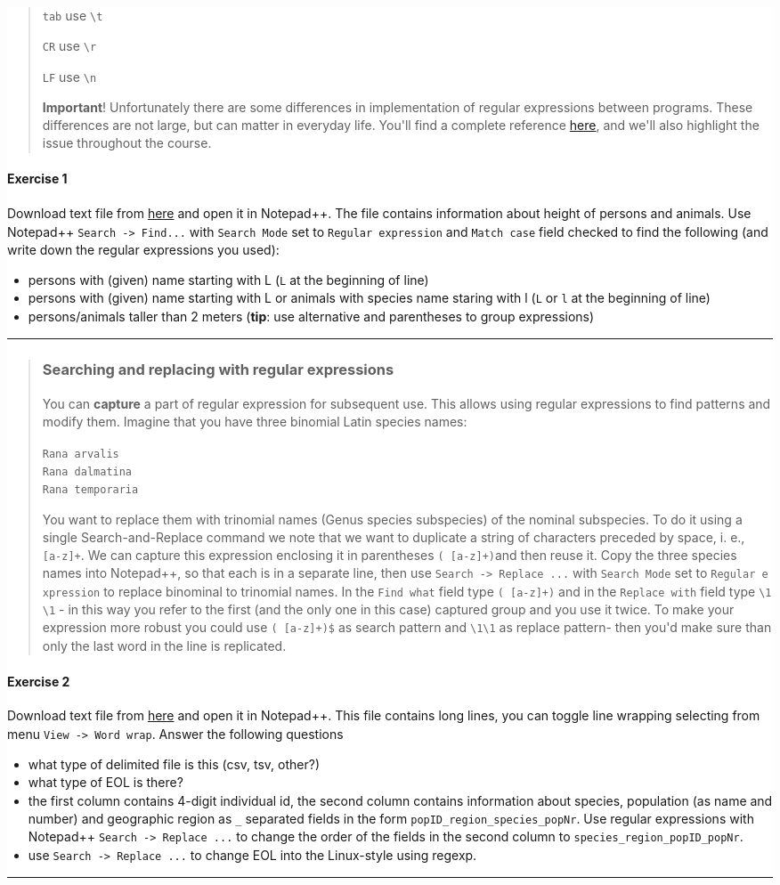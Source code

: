 > 
> `tab` use `\t`
> 
> `CR` use `\r`
> 
> `LF` use `\n`
> 
> **Important**! Unfortunately there are some differences in implementation of regular expressions between programs. These differences are not large, but can matter in everyday life. You'll find a complete reference [here](https://www.regular-expressions.info/reference.html), and we'll also highlight the issue throughout the course.

#### Exercise 1

Download text file from [here](https://www.dropbox.com/s/hbiixi3g2udpbek/Ex_02_1.txt?dl=0) and open it in Notepad++. The file contains information about height of persons and animals. Use Notepad++ `Search -> Find...`  with `Search Mode` set to `Regular expression` and `Match case` field checked to find the following (and write down the regular expressions you used):
* persons with (given) name starting with L (`L` at the beginning of line)
* persons with (given) name starting with L or animals with species name staring with l (`L` or `l` at the beginning of line)
* persons/animals taller than 2 meters (**tip**: use alternative and parentheses to group expressions)

---

> ### Searching and replacing with regular expressions
> You can **capture** a part of regular expression for subsequent use. This allows using regular expressions to find patterns and modify them. Imagine that you have three binomial Latin species names:
> ```
> Rana arvalis
> Rana dalmatina
> Rana temporaria
> ```
> You want to replace them with trinomial names (Genus species subspecies) of the nominal subspecies. To do it using a single Search-and-Replace command we note that we want to duplicate a string of characters preceded by space, i. e., `  [a-z]+`. We can capture this expression enclosing it in parentheses `( [a-z]+)`and then reuse it. Copy the three species names into Notepad++, so that each is in a separate line, then use `Search -> Replace ...` with `Search Mode` set to `Regular expression` to replace binominal to trinomial names. In the `Find what` field type `( [a-z]+)` and in the `Replace with` field type `\1\1` - in this way you refer to the first (and the only one in this case) captured group and you use it twice. To make your expression more robust you could use `( [a-z]+)$` as search pattern and `\1\1` as replace pattern- then you'd make sure than only the last word in the line is replicated.

#### Exercise 2
Download text file from [here](https://www.dropbox.com/s/gruaw8vqgnwas8l/Ex_02_2.txt?dl=0) and open it in Notepad++. This file contains long lines, you can toggle line wrapping selecting from menu `View -> Word wrap`. Answer the following questions
* what type of delimited file is this (csv, tsv, other?)
* what type of EOL is there?
* the first column contains 4-digit individual id, the second column contains information about species, population (as name and number) and geographic region as `_` separated fields in the form `popID_region_species_popNr`. Use regular expressions with Notepad++ `Search -> Replace ...` to change the order of the fields in the second column to `species_region_popID_popNr`.
* use `Search -> Replace ...` to change EOL into the Linux-style using regexp.

---

